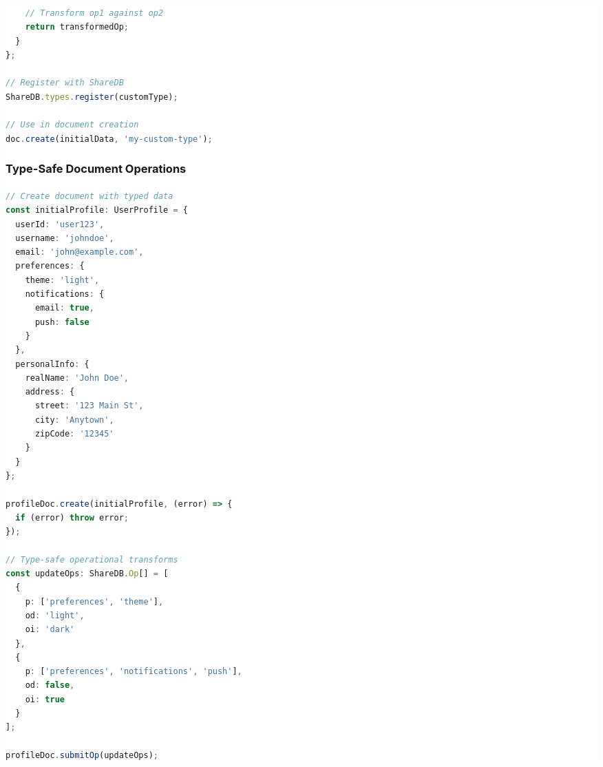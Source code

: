 ```typescript
    // Transform op1 against op2
    return transformedOp;
  }
};

// Register with ShareDB
ShareDB.types.register(customType);

// Use in document creation
doc.create(initialData, 'my-custom-type');
```

### Type-Safe Document Operations

```typescript
// Create document with typed data
const initialProfile: UserProfile = {
  userId: 'user123',
  username: 'johndoe',
  email: 'john@example.com',
  preferences: {
    theme: 'light',
    notifications: {
      email: true,
      push: false
    }
  },
  personalInfo: {
    realName: 'John Doe',
    address: {
      street: '123 Main St',
      city: 'Anytown',
      zipCode: '12345'
    }
  }
};

profileDoc.create(initialProfile, (error) => {
  if (error) throw error;
});

// Type-safe operational transforms
const updateOps: ShareDB.Op[] = [
  {
    p: ['preferences', 'theme'],
    od: 'light',
    oi: 'dark'
  },
  {
    p: ['preferences', 'notifications', 'push'],
    od: false,
    oi: true
  }
];

profileDoc.submitOp(updateOps);
```
